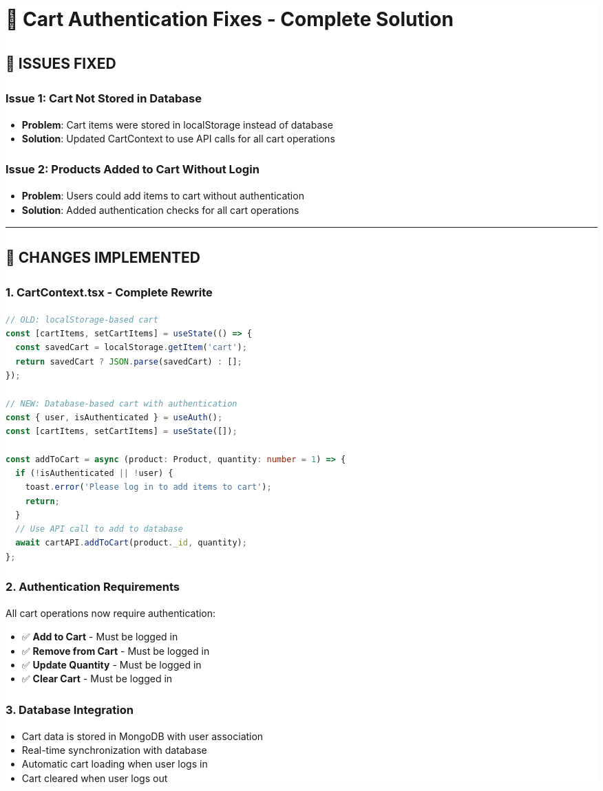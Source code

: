 # 🛒 Cart Authentication Fixes - Complete Solution

## 🎯 **ISSUES FIXED**

### **Issue 1: Cart Not Stored in Database**
- **Problem**: Cart items were stored in localStorage instead of database
- **Solution**: Updated CartContext to use API calls for all cart operations

### **Issue 2: Products Added to Cart Without Login**
- **Problem**: Users could add items to cart without authentication
- **Solution**: Added authentication checks for all cart operations

---

## 🔧 **CHANGES IMPLEMENTED**

### **1. CartContext.tsx - Complete Rewrite**
```typescript
// OLD: localStorage-based cart
const [cartItems, setCartItems] = useState(() => {
  const savedCart = localStorage.getItem('cart');
  return savedCart ? JSON.parse(savedCart) : [];
});

// NEW: Database-based cart with authentication
const { user, isAuthenticated } = useAuth();
const [cartItems, setCartItems] = useState([]);

const addToCart = async (product: Product, quantity: number = 1) => {
  if (!isAuthenticated || !user) {
    toast.error('Please log in to add items to cart');
    return;
  }
  // Use API call to add to database
  await cartAPI.addToCart(product._id, quantity);
};
```

### **2. Authentication Requirements**
All cart operations now require authentication:
- ✅ **Add to Cart** - Must be logged in
- ✅ **Remove from Cart** - Must be logged in  
- ✅ **Update Quantity** - Must be logged in
- ✅ **Clear Cart** - Must be logged in

### **3. Database Integration**
- Cart data is stored in MongoDB with user association
- Real-time synchronization with database
- Automatic cart loading when user logs in
- Cart cleared when user logs out

